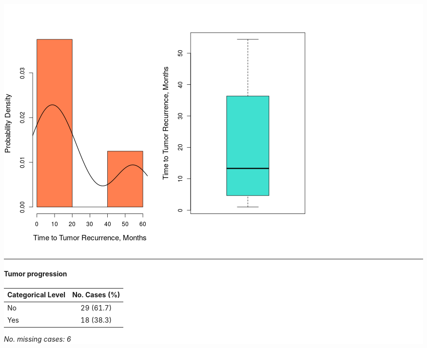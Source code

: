 ![plot of chunk RecurrenceTimePlot](figure/RecurrenceTimePlot.png) 

***

#### Tumor progression


Categorical Level | No. Cases (%)
--- | :---:
No | 29 (61.7)
Yes | 18 (38.3)

*No. missing cases: 6*
